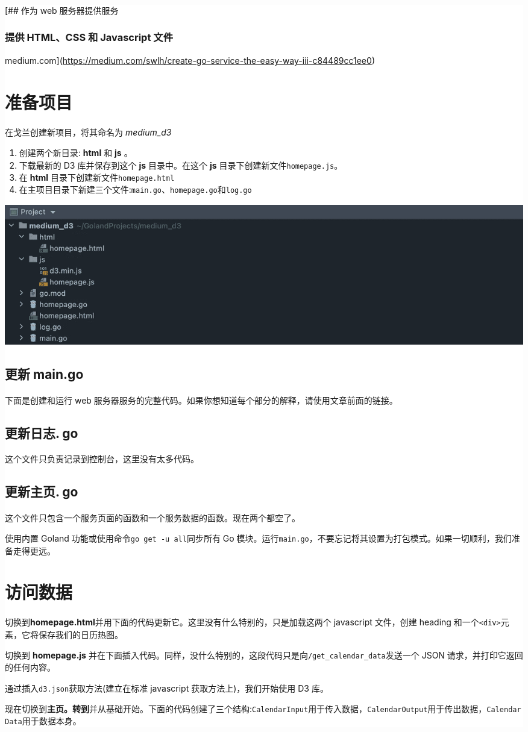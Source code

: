 [](https://medium.com/swlh/create-go-service-the-easy-way-iii-c84489cc1ee0) [## 作为 web 服务器提供服务

### 提供 HTML、CSS 和 Javascript 文件

medium.com](https://medium.com/swlh/create-go-service-the-easy-way-iii-c84489cc1ee0) 

# 准备项目

在戈兰创建新项目，将其命名为 *medium_d3*

1.  创建两个新目录: **html** 和 **js** 。
2.  下载最新的 D3 库并保存到这个 **js** 目录中。在这个 **js** 目录下创建新文件`homepage.js`。
3.  在 **html** 目录下创建新文件`homepage.html`
4.  在主项目目录下新建三个文件:`main.go`、`homepage.go`和`log.go`

![](img/3f87f3dbd13feabbdcd68e8629b1fe34.png)

## 更新 main.go

下面是创建和运行 web 服务器服务的完整代码。如果你想知道每个部分的解释，请使用文章前面的链接。

## 更新日志. go

这个文件只负责记录到控制台，这里没有太多代码。

## 更新主页. go

这个文件只包含一个服务页面的函数和一个服务数据的函数。现在两个都空了。

使用内置 Goland 功能或使用命令`go get -u all`同步所有 Go 模块。运行`main.go`，不要忘记将其设置为打包模式。如果一切顺利，我们准备走得更远。

# 访问数据

切换到**homepage.html**并用下面的代码更新它。这里没有什么特别的，只是加载这两个 javascript 文件，创建 heading 和一个`<div>`元素，它将保存我们的日历热图。

切换到 **homepage.js** 并在下面插入代码。同样，没什么特别的，这段代码只是向`/get_calendar_data`发送一个 JSON 请求，并打印它返回的任何内容。

通过插入`d3.json`获取方法(建立在标准 javascript 获取方法上)，我们开始使用 D3 库。

现在切换到**主页。转到**并从基础开始。下面的代码创建了三个结构:`CalendarInput`用于传入数据，`CalendarOutput`用于传出数据，`CalendarData`用于数据本身。
